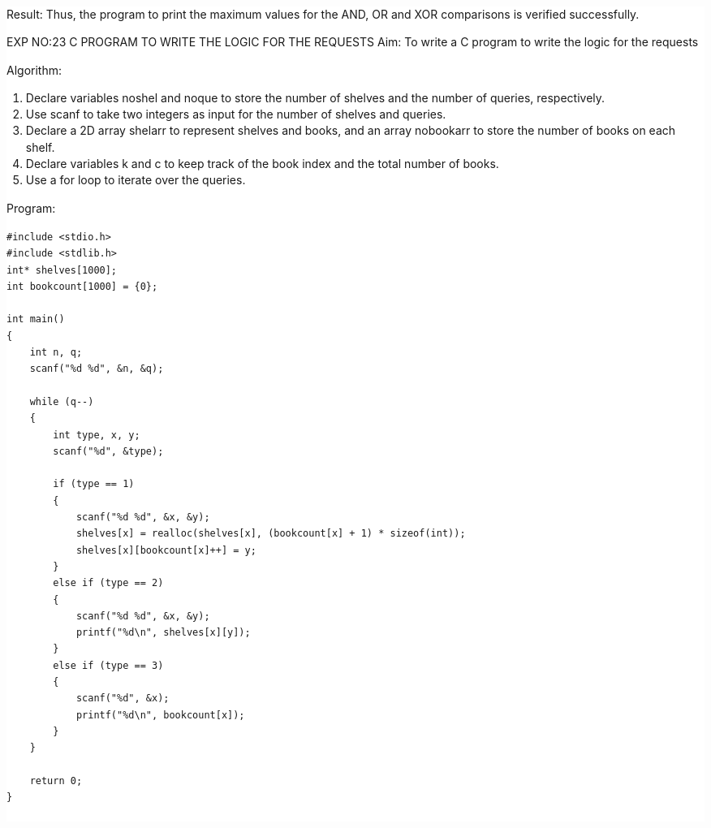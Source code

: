 
Result:
Thus, the program to print the maximum values for the AND, OR and XOR comparisons
is verified successfully.


 
EXP NO:23 C PROGRAM TO WRITE THE LOGIC FOR THE REQUESTS
Aim:
To write a C program to write the logic for the requests

Algorithm:
1.	Declare variables noshel and noque to store the number of shelves and the number of queries, respectively.
2.	Use scanf to take two integers as input for the number of shelves and queries.
3.	Declare a 2D array shelarr to represent shelves and books, and an array nobookarr to store the number of books on each shelf.
4.	Declare variables k and c to keep track of the book index and the total number of books.
5.	Use a for loop to iterate over the queries.
 
Program:
```
#include <stdio.h>
#include <stdlib.h>
int* shelves[1000]; 
int bookcount[1000] = {0}; 

int main() 
{
    int n, q;
    scanf("%d %d", &n, &q);

    while (q--)
    {
        int type, x, y;
        scanf("%d", &type);

        if (type == 1)
        {
            scanf("%d %d", &x, &y);
            shelves[x] = realloc(shelves[x], (bookcount[x] + 1) * sizeof(int));
            shelves[x][bookcount[x]++] = y;
        } 
        else if (type == 2) 
        {
            scanf("%d %d", &x, &y);
            printf("%d\n", shelves[x][y]);
        } 
        else if (type == 3) 
        { 
            scanf("%d", &x);
            printf("%d\n", bookcount[x]);
        }
    }

    return 0;
}


```

